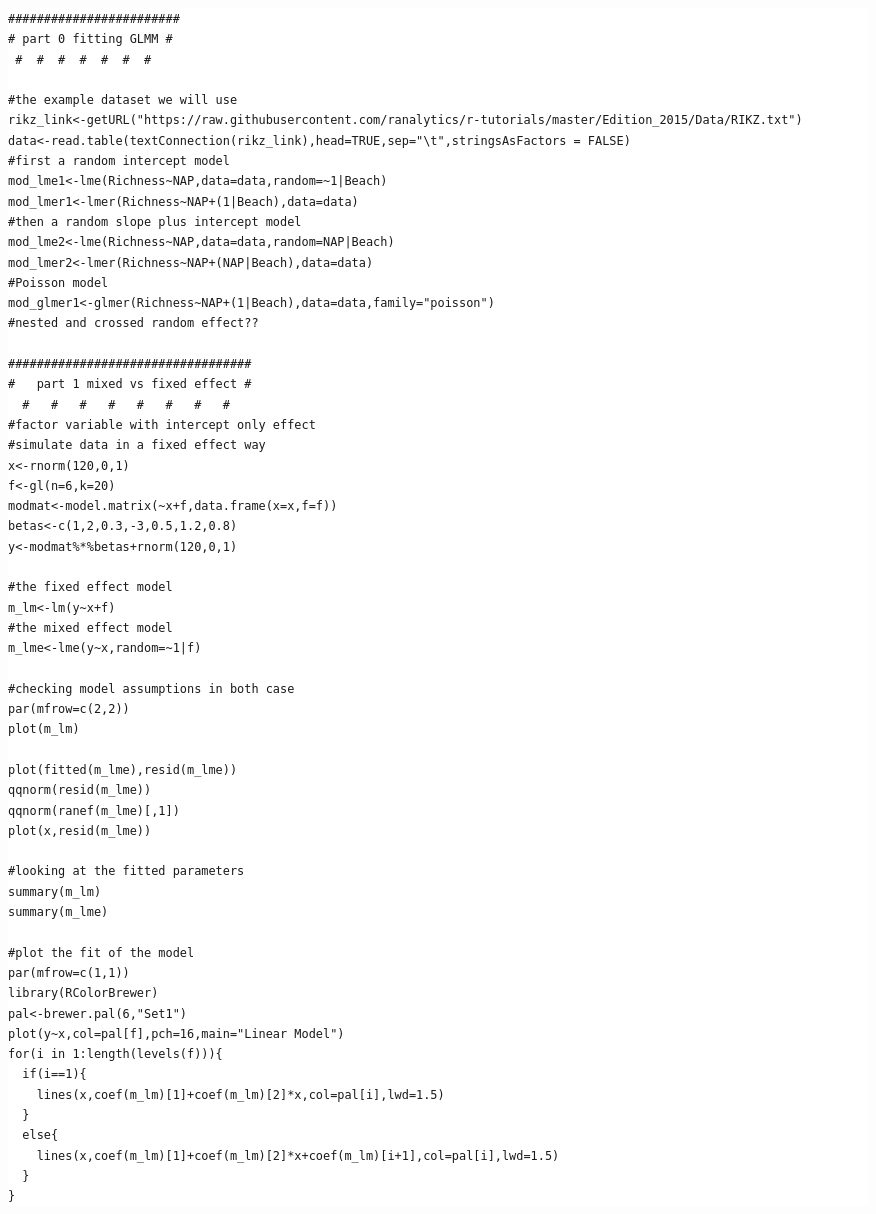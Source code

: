     ########################
    # part 0 fitting GLMM #
     #  #  #  #  #  #  # 
    
    #the example dataset we will use
    rikz_link<-getURL("https://raw.githubusercontent.com/ranalytics/r-tutorials/master/Edition_2015/Data/RIKZ.txt")
    data<-read.table(textConnection(rikz_link),head=TRUE,sep="\t",stringsAsFactors = FALSE)
    #first a random intercept model
    mod_lme1<-lme(Richness~NAP,data=data,random=~1|Beach)
    mod_lmer1<-lmer(Richness~NAP+(1|Beach),data=data)
    #then a random slope plus intercept model
    mod_lme2<-lme(Richness~NAP,data=data,random=NAP|Beach)
    mod_lmer2<-lmer(Richness~NAP+(NAP|Beach),data=data)
    #Poisson model
    mod_glmer1<-glmer(Richness~NAP+(1|Beach),data=data,family="poisson")
    #nested and crossed random effect??
    
    ##################################
    #   part 1 mixed vs fixed effect #
      #   #   #   #   #   #   #   #
    #factor variable with intercept only effect
    #simulate data in a fixed effect way
    x<-rnorm(120,0,1)
    f<-gl(n=6,k=20)
    modmat<-model.matrix(~x+f,data.frame(x=x,f=f))
    betas<-c(1,2,0.3,-3,0.5,1.2,0.8)
    y<-modmat%*%betas+rnorm(120,0,1)
    
    #the fixed effect model
    m_lm<-lm(y~x+f)
    #the mixed effect model
    m_lme<-lme(y~x,random=~1|f)
    
    #checking model assumptions in both case
    par(mfrow=c(2,2))
    plot(m_lm)
    
    plot(fitted(m_lme),resid(m_lme))
    qqnorm(resid(m_lme))
    qqnorm(ranef(m_lme)[,1])
    plot(x,resid(m_lme))
    
    #looking at the fitted parameters
    summary(m_lm)
    summary(m_lme)
    
    #plot the fit of the model
    par(mfrow=c(1,1))
    library(RColorBrewer)
    pal<-brewer.pal(6,"Set1")
    plot(y~x,col=pal[f],pch=16,main="Linear Model")
    for(i in 1:length(levels(f))){
      if(i==1){
        lines(x,coef(m_lm)[1]+coef(m_lm)[2]*x,col=pal[i],lwd=1.5)
      }
      else{
        lines(x,coef(m_lm)[1]+coef(m_lm)[2]*x+coef(m_lm)[i+1],col=pal[i],lwd=1.5)
      }
    }
    